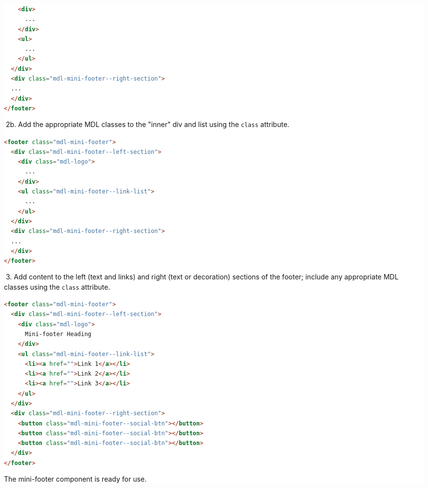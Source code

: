 ```html
    <div>
      ...
    </div>
    <ul>
      ...
    </ul>
  </div>
  <div class="mdl-mini-footer--right-section">
  ...
  </div>
</footer>
```
&nbsp;2b. Add the appropriate MDL classes to the "inner" div and list using the `class` attribute.
```html
<footer class="mdl-mini-footer">
  <div class="mdl-mini-footer--left-section">
    <div class="mdl-logo">
      ...
    </div>
    <ul class="mdl-mini-footer--link-list">
      ...
    </ul>
  </div>
  <div class="mdl-mini-footer--right-section">
  ...
  </div>
</footer>
```
&nbsp;3. Add content to the left (text and links) and right (text or decoration) sections of the footer; include any appropriate MDL classes using the `class` attribute.
```html
<footer class="mdl-mini-footer">
  <div class="mdl-mini-footer--left-section">
    <div class="mdl-logo">
      Mini-footer Heading
    </div>
    <ul class="mdl-mini-footer--link-list">
      <li><a href="">Link 1</a></li>
      <li><a href="">Link 2</a></li>
      <li><a href="">Link 3</a></li>
    </ul>
  </div>
  <div class="mdl-mini-footer--right-section">
    <button class="mdl-mini-footer--social-btn"></button>
    <button class="mdl-mini-footer--social-btn"></button>
    <button class="mdl-mini-footer--social-btn"></button>
  </div>
</footer>
```

The mini-footer component is ready for use.
